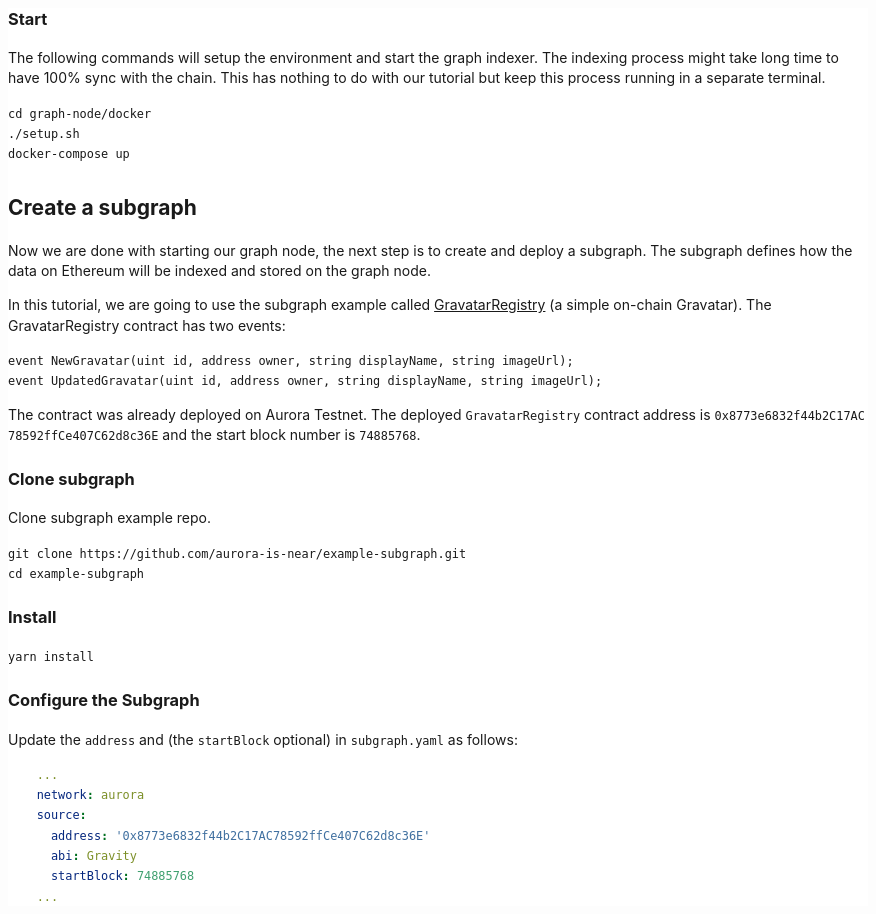 ### Start[​](https://doc.aurora.dev/integrate/indexers/the-graph#start "Direct link to heading")

The following commands will setup the environment and start the graph indexer. The indexing process might take long time to have 100% sync with the chain. This has nothing to do with our tutorial but keep this process running in a separate terminal.

```shell
cd graph-node/docker
./setup.sh
docker-compose up
```

## Create a subgraph[​](https://doc.aurora.dev/integrate/indexers/the-graph#create-a-subgraph "Direct link to heading")

Now we are done with starting our graph node, the next step is to create and deploy a subgraph. The subgraph defines how the data on Ethereum will be indexed and stored on the graph node.

In this tutorial, we are going to use the subgraph example called [GravatarRegistry](https://github.com/aurora-is-near/example-subgraph) (a simple on-chain Gravatar). The GravatarRegistry contract has two events:

```solidity
event NewGravatar(uint id, address owner, string displayName, string imageUrl);
event UpdatedGravatar(uint id, address owner, string displayName, string imageUrl);
```

The contract was already deployed on Aurora Testnet. The deployed `GravatarRegistry` contract address is `0x8773e6832f44b2C17AC78592ffCe407C62d8c36E` and the start block number is `74885768`.

### Clone subgraph[​](https://doc.aurora.dev/integrate/indexers/the-graph#clone-subgraph "Direct link to heading")

Clone subgraph example repo.

```shell
git clone https://github.com/aurora-is-near/example-subgraph.git
cd example-subgraph
```

### Install[​](https://doc.aurora.dev/integrate/indexers/the-graph#install "Direct link to heading")

```shell
yarn install
```

### Configure the Subgraph[​](https://doc.aurora.dev/integrate/indexers/the-graph#configure-the-subgraph "Direct link to heading")

Update the `address` and (the `startBlock` optional) in `subgraph.yaml` as follows:

```yaml
    ...
    network: aurora
    source:
      address: '0x8773e6832f44b2C17AC78592ffCe407C62d8c36E'
      abi: Gravity
      startBlock: 74885768
    ...
```

